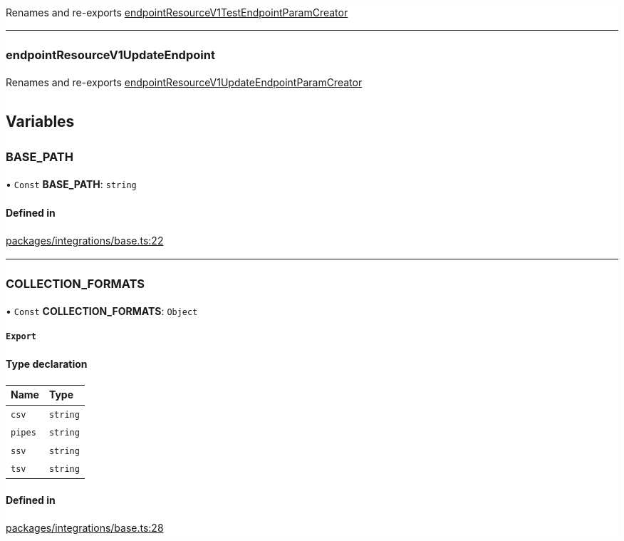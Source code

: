 Renames and re-exports [endpointResourceV1TestEndpointParamCreator](EndpointResourceV1TestEndpoint.md#endpointresourcev1testendpointparamcreator)

___

### endpointResourceV1UpdateEndpoint

Renames and re-exports [endpointResourceV1UpdateEndpointParamCreator](EndpointResourceV1UpdateEndpoint.md#endpointresourcev1updateendpointparamcreator)

## Variables

### BASE\_PATH

• `Const` **BASE\_PATH**: `string`

#### Defined in

[packages/integrations/base.ts:22](https://github.com/RedHatInsights/javascript-clients/blob/main/packages/integrations/base.ts#L22)

___

### COLLECTION\_FORMATS

• `Const` **COLLECTION\_FORMATS**: `Object`

**`Export`**

#### Type declaration

| Name | Type |
| :------ | :------ |
| `csv` | `string` |
| `pipes` | `string` |
| `ssv` | `string` |
| `tsv` | `string` |

#### Defined in

[packages/integrations/base.ts:28](https://github.com/RedHatInsights/javascript-clients/blob/main/packages/integrations/base.ts#L28)
